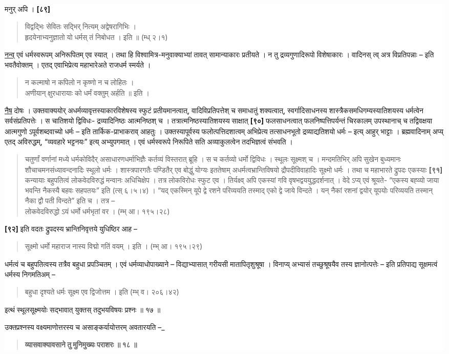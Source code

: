 मनुर् अपि । **[८९]**

> विद्वद्भिः सेवितः सद्भिर् नित्यम् अद्वेषरागिभिः ।  
> हृदयेनाभ्यनुज्ञातो यो धर्मस् तं निबोधत । इति ॥ (म्ध् २।१)

<u>नन्व्</u> एवं धर्मस्वरूपम् अनिरूपितम् एव स्यात् । तथा हि विश्वामित्र-मनुवाक्याभ्यां तावत् सामान्याकारः प्रतीयते । न तु द्रव्यगुणादिरूपो विशेषाकारः । वादिनस् त्व् अत्र विप्रतिपन्नाः – इति भवतैवोक्तम् । एतद् एवाभिप्रेत्य महाभारेअते राजधर्म स्मर्यते ।

> न कल्माषो न कपिलो न कृष्णो न च लोहितः ।  
> अणीयान् क्षुरधारायाः को धर्मं वक्तुम् अर्हति ॥ इति ।

<u>नैष</u> दोषः । उक्तवाक्ययोर् अधर्मव्यावृत्तस्याकारविशेषस्य स्फुटं प्रतीयमानत्वात्, वादिविप्रतिपत्तेश् च समाधातुं शक्यत्वात्, स्वर्गादिसाधनस्य शास्त्रैकसमधिगम्यस्यातिशयस्य धर्मत्वेन सर्वसंप्रतिपत्तेः । स चातिशयो द्विविधः- द्रव्यादिनिष्ठः आत्मनिष्ठश् च । तत्रात्मनिष्ठस्यातिशयस्य साक्षात् **[९०]** फलसाधनत्वात् फलनिष्पत्तिपर्यन्तं चिरकालम् उपस्थानाच् च तद्विवक्षया आत्मगुणो ऽपूर्वशब्दवाच्यो धर्मः – इति तार्किक-प्राभाकराव् आहतुः । उक्तस्यापूर्वस्य फलोत्पत्तिदशात्वम् अभिप्रेत्य तत्साधनभूतो द्रव्याद्यतिशयो धर्मः – इत्य् आहुर् भाट्टाः । ब्रह्मवादिनाम् अप्य् एतद् अविरुद्धम्, “व्यवहारे भट्टनयः” इत्य् अभ्युपगमात् । एवं धर्मस्वरूपे निरूपिते सति अव्याकुलत्वेन तदभिज्ञत्वं संभवति ।

> चतुर्णां वर्णानां मध्ये धर्मकोविदैर् असाधारणधर्माभिज्ञैः कर्तव्यं विस्तरात् ब्रूहि । स च कर्तव्यो धर्मो द्विविधः । स्थूलः सूक्ष्मश् च । मन्दमतिभिर् अपि सुखेन बुध्यमानः शौचाचमनसंध्यावन्दनादिः स्थूलो धर्मः । शास्त्रपारगतैः पण्डितैर् एव बोद्धुं योग्यः इततेषाम् अधर्मत्वभ्रान्तिविषयो द्रौपदीविवाहादिः सूक्ष्मो धर्मः । तथा च महाभारते द्रुपदः एकस्याः **[९१]** कन्यायाः बहुपतित्वं लोकवेदविरुद्धं मन्वानः अधिचिक्षेप । तत्र लोकविरोधः स्फुट एव । तिर्यक्ष्व् अपि एकस्यां गवि वृषभद्वययुद्धदर्शनात् । वेदे ऽप्य् एवं श्रूयते- “एकस्य बह्व्यो जाया भवन्ति नैकस्यै बहवः सहपतयः” इति (त्स् ६।५।४) । “यद् एकस्मिन् यूपे द्वे रशने परिव्ययति तस्माद् एको द्वे जाये विन्दते । यन् नैकां रशनां द्वयोर् यूपयोः परिव्ययति तस्मान् नैका द्वौ पती विन्दते” इति च । तत्र –  
> लोकवेदविरुद्धो ऽयं धर्मो धर्मभृतां वर । (म्भ् आ। १९५।२८)

**[९२]** इति वदतः द्रुपदस्य भ्रान्तिनिवृत्तये युधिष्ठिर आह –

> सूक्ष्मो धर्मो महाराज नास्य विद्मो गतिं वयम् । इति । (म्भ् आ। १९५।२९)

धर्मत्वं च बहुपतित्वस्य तत्रैव बहुधा प्रपञ्चितम् । एवं धर्मव्याधोपाख्याने – विद्याभ्यासात् गरीयसी मातापितृशुश्रूषा । विनाप्य् अभ्यासं तच्छुश्रूषयैव तस्य ज्ञानोत्पत्तेः – इति प्रतिपाद्य सूक्षमत्वं धर्मस्य निगमतिअम् –

> बहुधा दृश्यते धर्मः सूक्ष्म एव द्विजोत्तम । इति (म्भ् व। २०६।४२)

इत्थं स्थूलसूक्ष्मयोः सद्भावात् युक्तस् तदुभयविषयः प्रश्नः ॥ १७ ॥

उक्तप्रश्नस्य वक्ष्यमाणोत्तरस्य च असाङ्कर्यायोत्तरम् अवतारयति –_

> **व्यासवाक्यावसाने तु मुनिमुख्यः पराशरः ॥ १८ ॥**  
